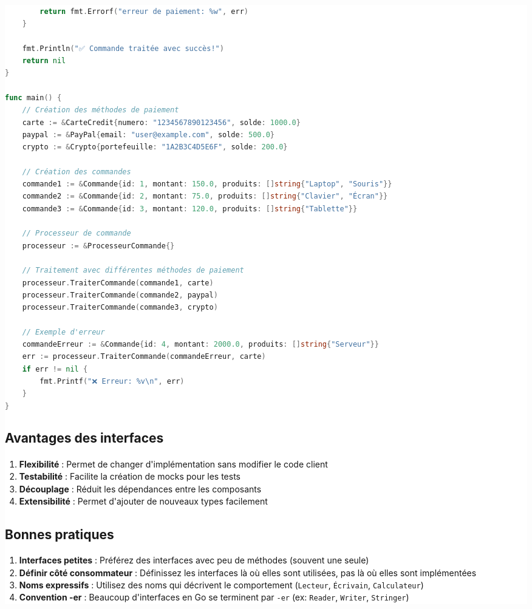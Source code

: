 ```go
        return fmt.Errorf("erreur de paiement: %w", err)
    }

    fmt.Println("✅ Commande traitée avec succès!")
    return nil
}

func main() {
    // Création des méthodes de paiement
    carte := &CarteCredit{numero: "1234567890123456", solde: 1000.0}
    paypal := &PayPal{email: "user@example.com", solde: 500.0}
    crypto := &Crypto{portefeuille: "1A2B3C4D5E6F", solde: 200.0}

    // Création des commandes
    commande1 := &Commande{id: 1, montant: 150.0, produits: []string{"Laptop", "Souris"}}
    commande2 := &Commande{id: 2, montant: 75.0, produits: []string{"Clavier", "Écran"}}
    commande3 := &Commande{id: 3, montant: 120.0, produits: []string{"Tablette"}}

    // Processeur de commande
    processeur := &ProcesseurCommande{}

    // Traitement avec différentes méthodes de paiement
    processeur.TraiterCommande(commande1, carte)
    processeur.TraiterCommande(commande2, paypal)
    processeur.TraiterCommande(commande3, crypto)

    // Exemple d'erreur
    commandeErreur := &Commande{id: 4, montant: 2000.0, produits: []string{"Serveur"}}
    err := processeur.TraiterCommande(commandeErreur, carte)
    if err != nil {
        fmt.Printf("❌ Erreur: %v\n", err)
    }
}
```

## Avantages des interfaces

1. **Flexibilité** : Permet de changer d'implémentation sans modifier le code client
2. **Testabilité** : Facilite la création de mocks pour les tests
3. **Découplage** : Réduit les dépendances entre les composants
4. **Extensibilité** : Permet d'ajouter de nouveaux types facilement

## Bonnes pratiques

1. **Interfaces petites** : Préférez des interfaces avec peu de méthodes (souvent une seule)
2. **Définir côté consommateur** : Définissez les interfaces là où elles sont utilisées, pas là où elles sont implémentées
3. **Noms expressifs** : Utilisez des noms qui décrivent le comportement (`Lecteur`, `Écrivain`, `Calculateur`)
4. **Convention -er** : Beaucoup d'interfaces en Go se terminent par `-er` (ex: `Reader`, `Writer`, `Stringer`)
